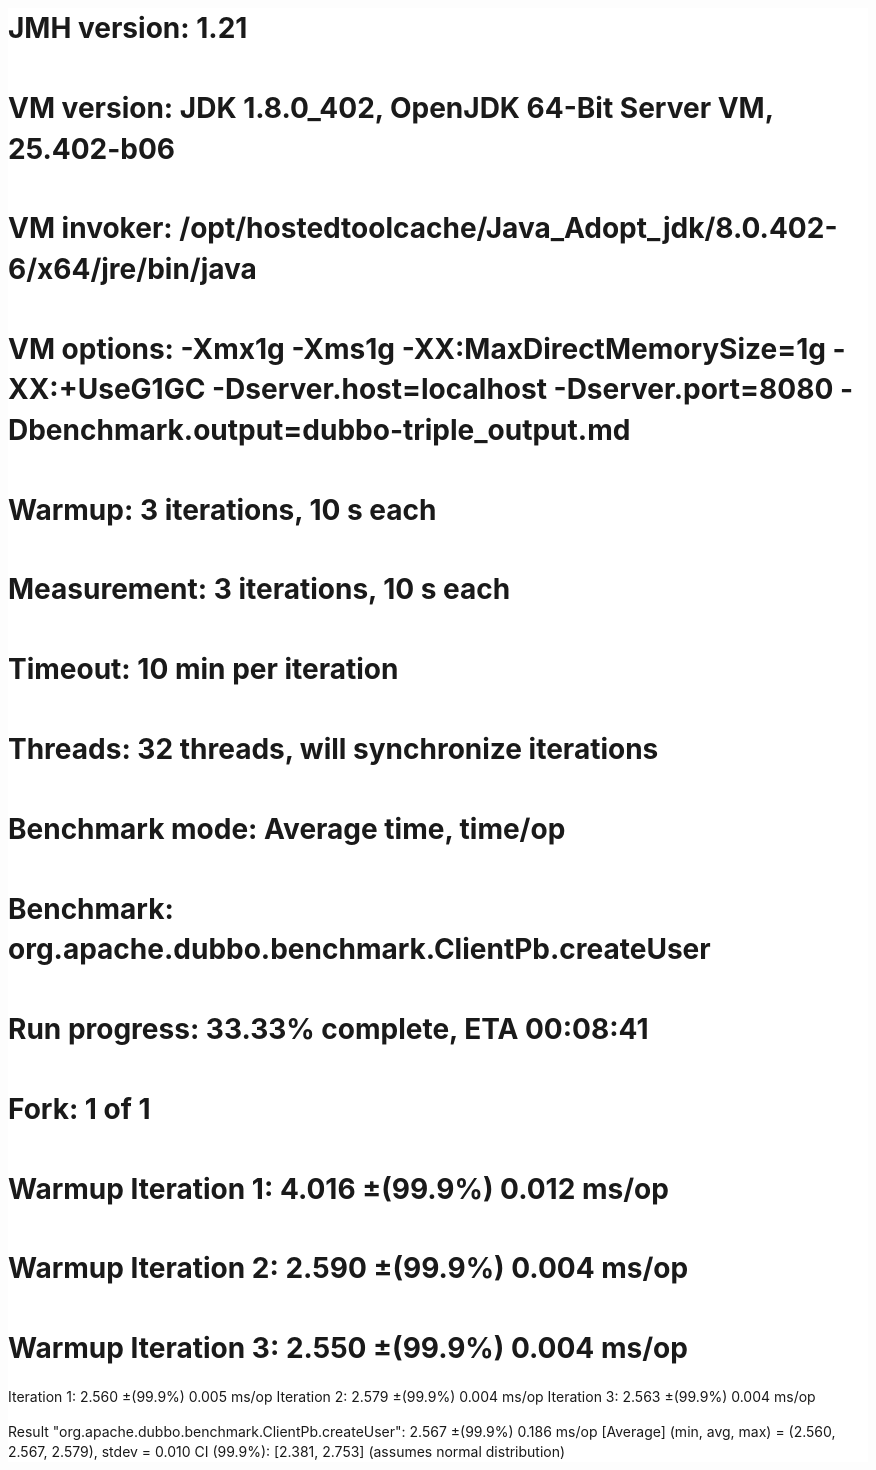 
# JMH version: 1.21
# VM version: JDK 1.8.0_402, OpenJDK 64-Bit Server VM, 25.402-b06
# VM invoker: /opt/hostedtoolcache/Java_Adopt_jdk/8.0.402-6/x64/jre/bin/java
# VM options: -Xmx1g -Xms1g -XX:MaxDirectMemorySize=1g -XX:+UseG1GC -Dserver.host=localhost -Dserver.port=8080 -Dbenchmark.output=dubbo-triple_output.md
# Warmup: 3 iterations, 10 s each
# Measurement: 3 iterations, 10 s each
# Timeout: 10 min per iteration
# Threads: 32 threads, will synchronize iterations
# Benchmark mode: Average time, time/op
# Benchmark: org.apache.dubbo.benchmark.ClientPb.createUser

# Run progress: 33.33% complete, ETA 00:08:41
# Fork: 1 of 1
# Warmup Iteration   1: 4.016 ±(99.9%) 0.012 ms/op
# Warmup Iteration   2: 2.590 ±(99.9%) 0.004 ms/op
# Warmup Iteration   3: 2.550 ±(99.9%) 0.004 ms/op
Iteration   1: 2.560 ±(99.9%) 0.005 ms/op
Iteration   2: 2.579 ±(99.9%) 0.004 ms/op
Iteration   3: 2.563 ±(99.9%) 0.004 ms/op


Result "org.apache.dubbo.benchmark.ClientPb.createUser":
  2.567 ±(99.9%) 0.186 ms/op [Average]
  (min, avg, max) = (2.560, 2.567, 2.579), stdev = 0.010
  CI (99.9%): [2.381, 2.753] (assumes normal distribution)
